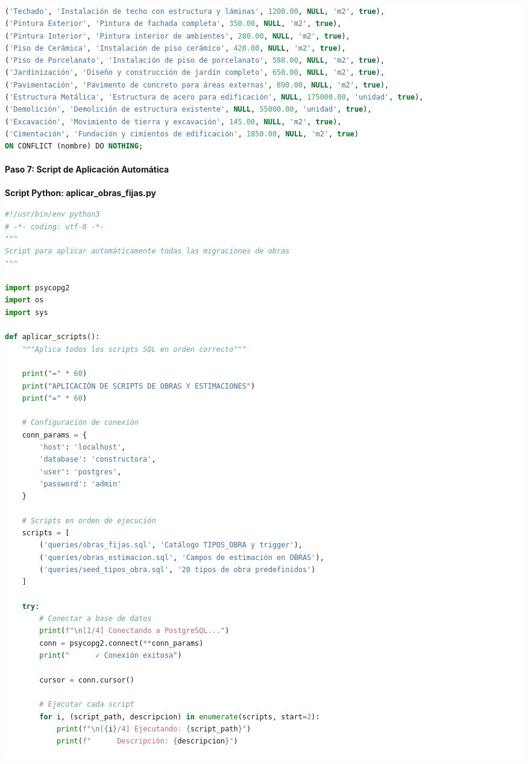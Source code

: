 ```sql
('Techado', 'Instalación de techo con estructura y láminas', 1200.00, NULL, 'm2', true),
('Pintura Exterior', 'Pintura de fachada completa', 350.00, NULL, 'm2', true),
('Pintura Interior', 'Pintura interior de ambientes', 280.00, NULL, 'm2', true),
('Piso de Cerámica', 'Instalación de piso cerámico', 420.00, NULL, 'm2', true),
('Piso de Porcelanato', 'Instalación de piso de porcelanato', 580.00, NULL, 'm2', true),
('Jardinización', 'Diseño y construcción de jardín completo', 650.00, NULL, 'm2', true),
('Pavimentación', 'Pavimento de concreto para áreas externas', 890.00, NULL, 'm2', true),
('Estructura Metálica', 'Estructura de acero para edificación', NULL, 175000.00, 'unidad', true),
('Demolición', 'Demolición de estructura existente', NULL, 55000.00, 'unidad', true),
('Excavación', 'Movimiento de tierra y excavación', 145.00, NULL, 'm2', true),
('Cimentación', 'Fundación y cimientos de edificación', 1850.00, NULL, 'm2', true)
ON CONFLICT (nombre) DO NOTHING;
```

#### Paso 7: Script de Aplicación Automática

**Script Python: aplicar_obras_fijas.py**

```python
#!/usr/bin/env python3
# -*- coding: utf-8 -*-
"""
Script para aplicar automáticamente todas las migraciones de obras
"""

import psycopg2
import os
import sys

def aplicar_scripts():
    """Aplica todos los scripts SQL en orden correcto"""
    
    print("=" * 60)
    print("APLICACIÓN DE SCRIPTS DE OBRAS Y ESTIMACIONES")
    print("=" * 60)
    
    # Configuración de conexión
    conn_params = {
        'host': 'localhost',
        'database': 'constructora',
        'user': 'postgres',
        'password': 'admin'
    }
    
    # Scripts en orden de ejecución
    scripts = [
        ('queries/obras_fijas.sql', 'Catálogo TIPOS_OBRA y trigger'),
        ('queries/obras_estimacion.sql', 'Campos de estimación en OBRAS'),
        ('queries/seed_tipos_obra.sql', '20 tipos de obra predefinidos')
    ]
    
    try:
        # Conectar a base de datos
        print(f"\n[1/4] Conectando a PostgreSQL...")
        conn = psycopg2.connect(**conn_params)
        print("      ✓ Conexión exitosa")
        
        cursor = conn.cursor()
        
        # Ejecutar cada script
        for i, (script_path, descripcion) in enumerate(scripts, start=2):
            print(f"\n[{i}/4] Ejecutando: {script_path}")
            print(f"      Descripción: {descripcion}")
            
```